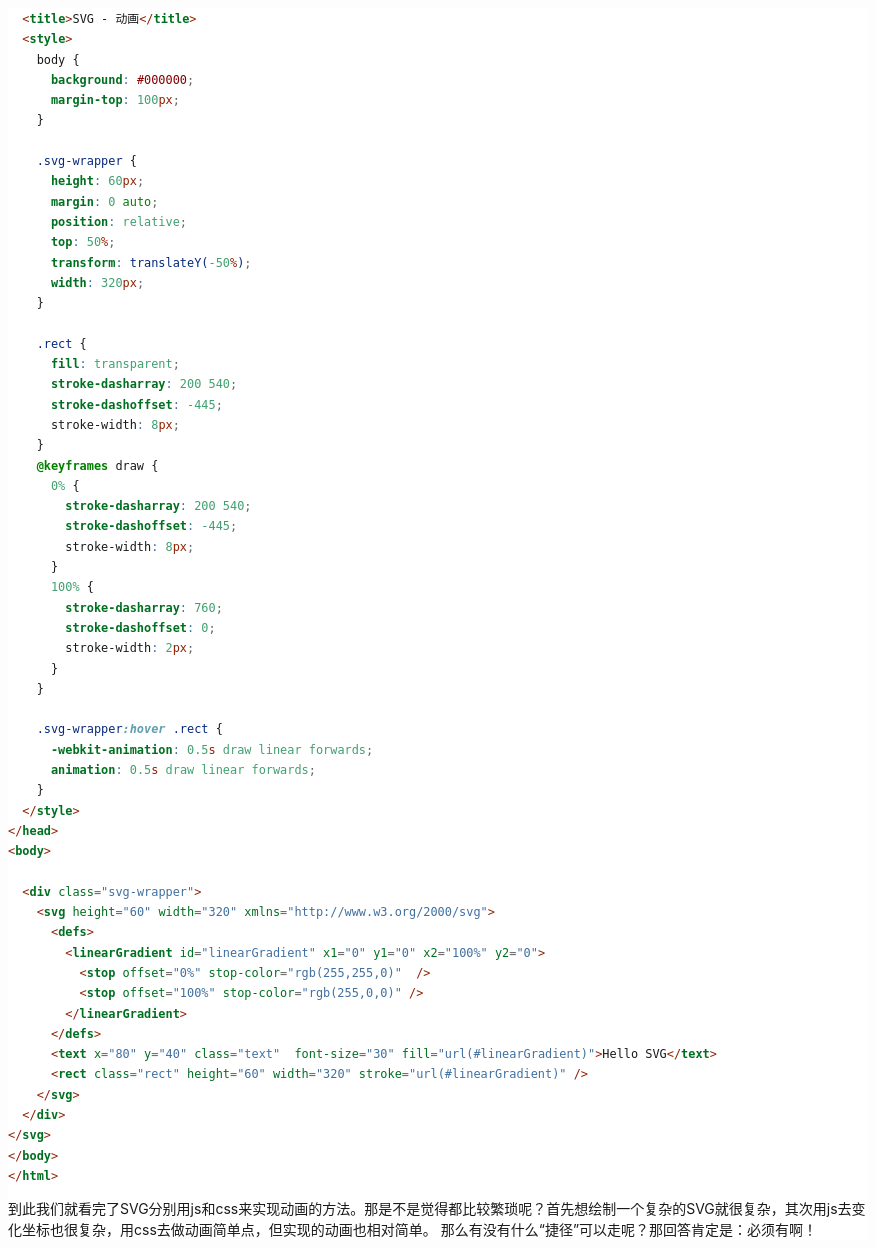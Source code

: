 ```html
  <title>SVG - 动画</title>
  <style>
    body {
      background: #000000;
      margin-top: 100px;
    }

    .svg-wrapper {
      height: 60px;
      margin: 0 auto;
      position: relative;
      top: 50%;
      transform: translateY(-50%);
      width: 320px;
    }

    .rect {
      fill: transparent;
      stroke-dasharray: 200 540;
      stroke-dashoffset: -445;
      stroke-width: 8px;
    }
    @keyframes draw {
      0% {
        stroke-dasharray: 200 540;
        stroke-dashoffset: -445;
        stroke-width: 8px;
      }
      100% {
        stroke-dasharray: 760;
        stroke-dashoffset: 0;
        stroke-width: 2px;
      }
    }

    .svg-wrapper:hover .rect {
      -webkit-animation: 0.5s draw linear forwards;
      animation: 0.5s draw linear forwards;
    }
  </style>
</head>
<body>

  <div class="svg-wrapper">
    <svg height="60" width="320" xmlns="http://www.w3.org/2000/svg">
      <defs>
        <linearGradient id="linearGradient" x1="0" y1="0" x2="100%" y2="0">
          <stop offset="0%" stop-color="rgb(255,255,0)"  />
          <stop offset="100%" stop-color="rgb(255,0,0)" />
        </linearGradient>
      </defs>
      <text x="80" y="40" class="text"  font-size="30" fill="url(#linearGradient)">Hello SVG</text>
      <rect class="rect" height="60" width="320" stroke="url(#linearGradient)" />
    </svg>
  </div>
</svg>
</body>
</html>
```
到此我们就看完了SVG分别用js和css来实现动画的方法。那是不是觉得都比较繁琐呢？首先想绘制一个复杂的SVG就很复杂，其次用js去变化坐标也很复杂，用css去做动画简单点，但实现的动画也相对简单。
那么有没有什么“捷径”可以走呢？那回答肯定是：必须有啊！
